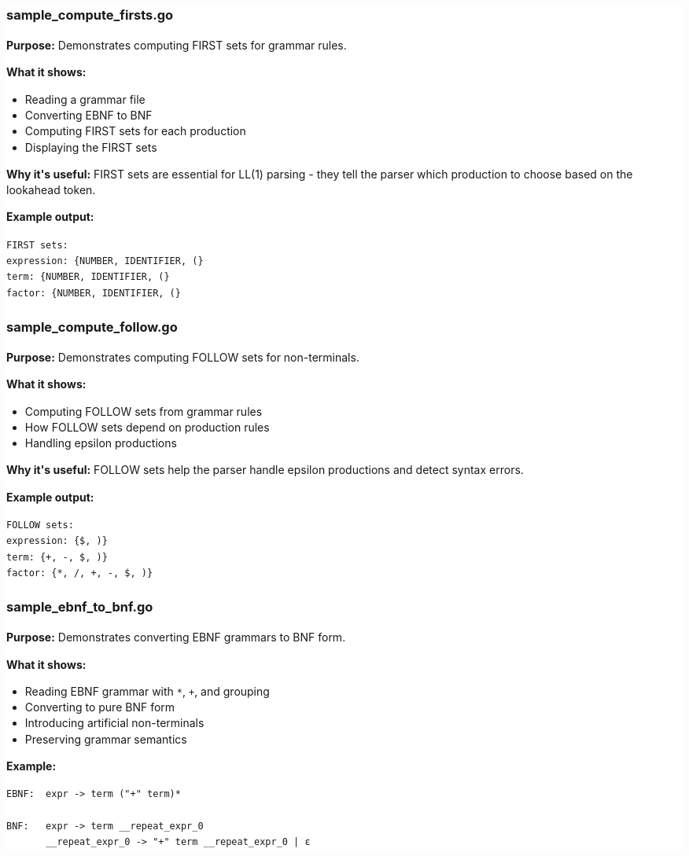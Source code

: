 ### sample_compute_firsts.go

**Purpose:** Demonstrates computing FIRST sets for grammar rules.

**What it shows:**
- Reading a grammar file
- Converting EBNF to BNF
- Computing FIRST sets for each production
- Displaying the FIRST sets

**Why it's useful:**
FIRST sets are essential for LL(1) parsing - they tell the parser which production to choose based on the lookahead token.

**Example output:**
```
FIRST sets:
expression: {NUMBER, IDENTIFIER, (}
term: {NUMBER, IDENTIFIER, (}
factor: {NUMBER, IDENTIFIER, (}
```

### sample_compute_follow.go

**Purpose:** Demonstrates computing FOLLOW sets for non-terminals.

**What it shows:**
- Computing FOLLOW sets from grammar rules
- How FOLLOW sets depend on production rules
- Handling epsilon productions

**Why it's useful:**
FOLLOW sets help the parser handle epsilon productions and detect syntax errors.

**Example output:**
```
FOLLOW sets:
expression: {$, )}
term: {+, -, $, )}
factor: {*, /, +, -, $, )}
```

### sample_ebnf_to_bnf.go

**Purpose:** Demonstrates converting EBNF grammars to BNF form.

**What it shows:**
- Reading EBNF grammar with `*`, `+`, and grouping
- Converting to pure BNF form
- Introducing artificial non-terminals
- Preserving grammar semantics

**Example:**
```
EBNF:  expr -> term ("+" term)*

BNF:   expr -> term __repeat_expr_0
       __repeat_expr_0 -> "+" term __repeat_expr_0 | ε
```
